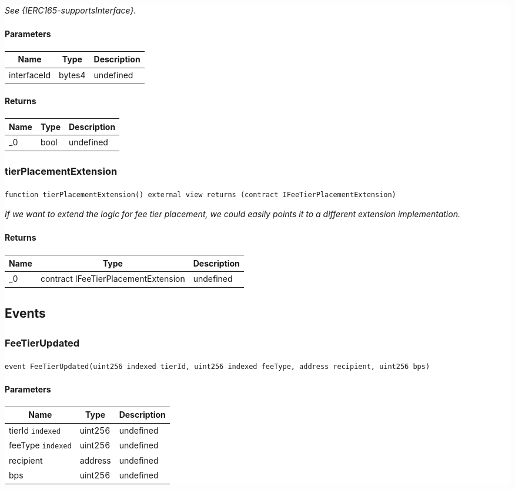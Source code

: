 

*See {IERC165-supportsInterface}.*

#### Parameters

| Name | Type | Description |
|---|---|---|
| interfaceId | bytes4 | undefined |

#### Returns

| Name | Type | Description |
|---|---|---|
| _0 | bool | undefined |

### tierPlacementExtension

```solidity
function tierPlacementExtension() external view returns (contract IFeeTierPlacementExtension)
```



*If we want to extend the logic for fee tier placement, we could easily points it to a different extension implementation.*


#### Returns

| Name | Type | Description |
|---|---|---|
| _0 | contract IFeeTierPlacementExtension | undefined |



## Events

### FeeTierUpdated

```solidity
event FeeTierUpdated(uint256 indexed tierId, uint256 indexed feeType, address recipient, uint256 bps)
```





#### Parameters

| Name | Type | Description |
|---|---|---|
| tierId `indexed` | uint256 | undefined |
| feeType `indexed` | uint256 | undefined |
| recipient  | address | undefined |
| bps  | uint256 | undefined |
